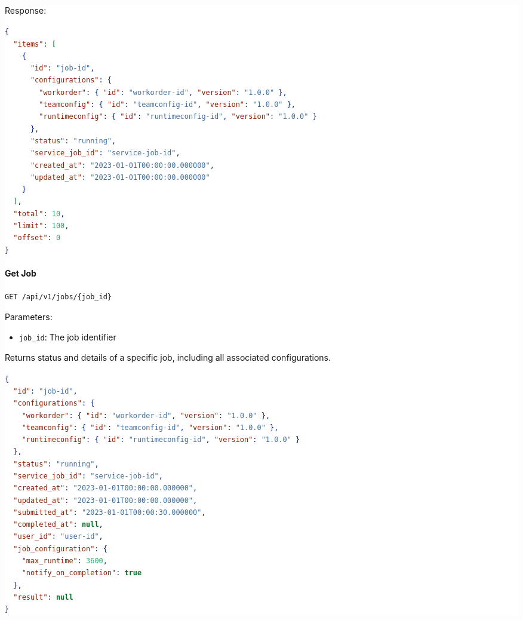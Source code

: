 Response:

```json
{
  "items": [
    {
      "id": "job-id",
      "configurations": {
        "workorder": { "id": "workorder-id", "version": "1.0.0" },
        "teamconfig": { "id": "teamconfig-id", "version": "1.0.0" },
        "runtimeconfig": { "id": "runtimeconfig-id", "version": "1.0.0" }
      },
      "status": "running",
      "service_job_id": "service-job-id",
      "created_at": "2023-01-01T00:00:00.000000",
      "updated_at": "2023-01-01T00:00:00.000000"
    }
  ],
  "total": 10,
  "limit": 100,
  "offset": 0
}
```

#### Get Job

```
GET /api/v1/jobs/{job_id}
```

Parameters:
- `job_id`: The job identifier

Returns status and details of a specific job, including all associated configurations.

```json
{
  "id": "job-id",
  "configurations": {
    "workorder": { "id": "workorder-id", "version": "1.0.0" },
    "teamconfig": { "id": "teamconfig-id", "version": "1.0.0" },
    "runtimeconfig": { "id": "runtimeconfig-id", "version": "1.0.0" }
  },
  "status": "running",
  "service_job_id": "service-job-id",
  "created_at": "2023-01-01T00:00:00.000000",
  "updated_at": "2023-01-01T00:00:00.000000",
  "submitted_at": "2023-01-01T00:00:30.000000",
  "completed_at": null,
  "user_id": "user-id",
  "job_configuration": {
    "max_runtime": 3600,
    "notify_on_completion": true
  },
  "result": null
}
```
